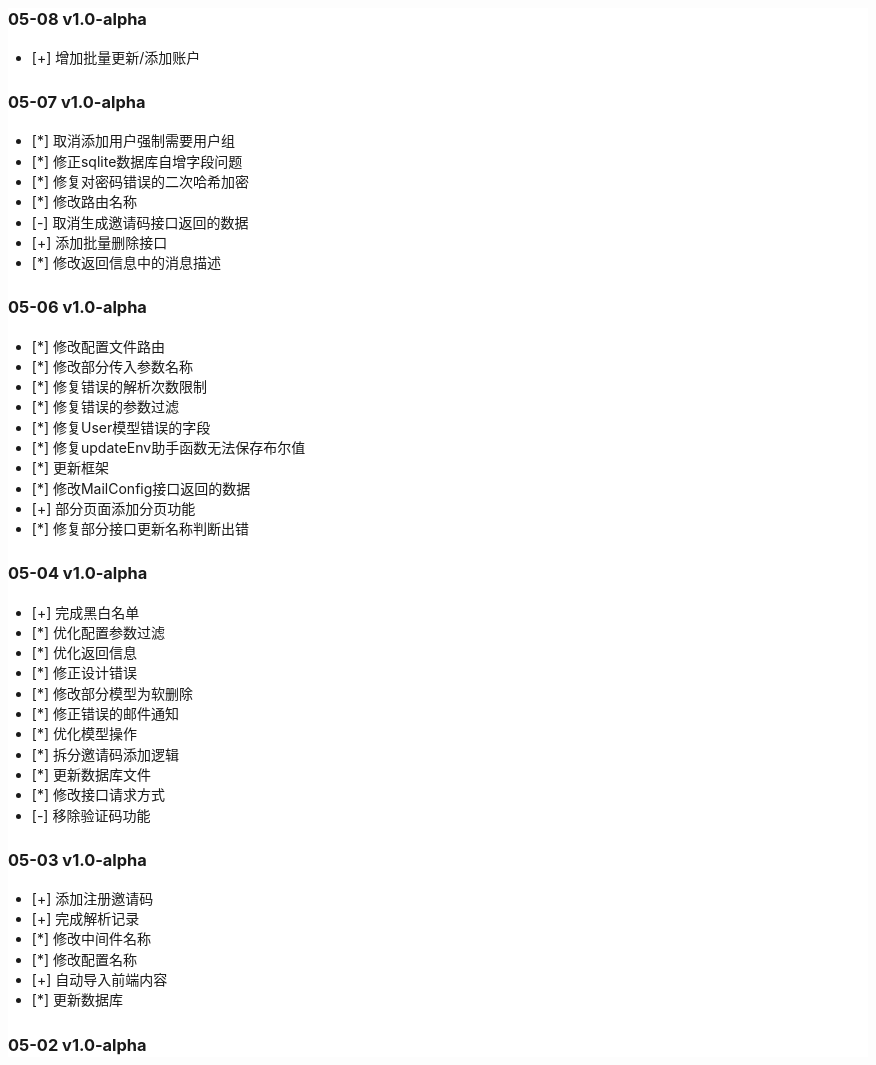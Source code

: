 ### 05-08 v1.0-alpha

- [+] 增加批量更新/添加账户

### 05-07 v1.0-alpha

- [*] 取消添加用户强制需要用户组
- [*] 修正sqlite数据库自增字段问题
- [*] 修复对密码错误的二次哈希加密
- [*] 修改路由名称
- [-] 取消生成邀请码接口返回的数据
- [+] 添加批量删除接口
- [*] 修改返回信息中的消息描述

### 05-06 v1.0-alpha

- [*] 修改配置文件路由
- [*] 修改部分传入参数名称
- [*] 修复错误的解析次数限制
- [*] 修复错误的参数过滤
- [*] 修复User模型错误的字段
- [*] 修复updateEnv助手函数无法保存布尔值
- [*] 更新框架
- [*] 修改MailConfig接口返回的数据
- [+] 部分页面添加分页功能
- [*] 修复部分接口更新名称判断出错

### 05-04 v1.0-alpha

- [+] 完成黑白名单
- [*] 优化配置参数过滤
- [*] 优化返回信息
- [*] 修正设计错误
- [*] 修改部分模型为软删除
- [*] 修正错误的邮件通知
- [*] 优化模型操作
- [*] 拆分邀请码添加逻辑
- [*] 更新数据库文件
- [*] 修改接口请求方式
- [-] 移除验证码功能

### 05-03 v1.0-alpha

- [+] 添加注册邀请码
- [+] 完成解析记录
- [*] 修改中间件名称
- [*] 修改配置名称
- [+] 自动导入前端内容
- [*] 更新数据库

### 05-02 v1.0-alpha
